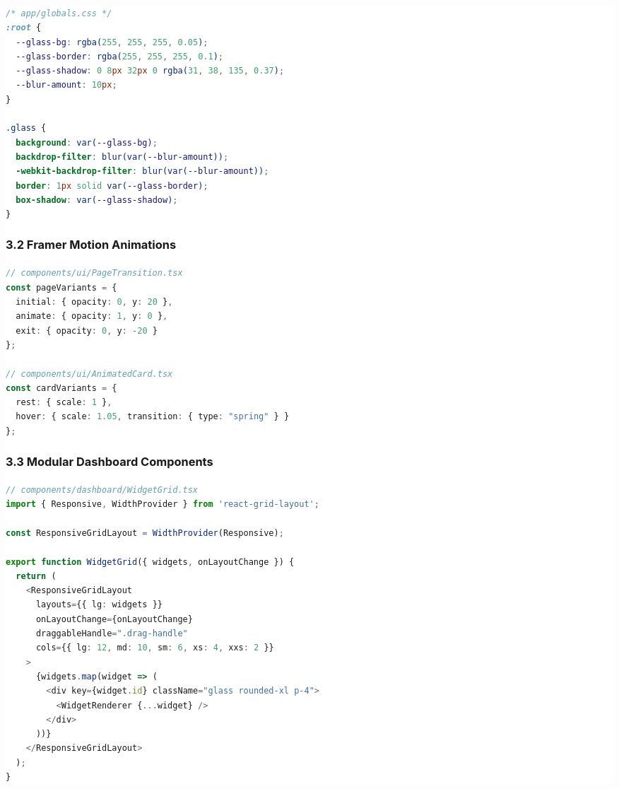 ```css
/* app/globals.css */
:root {
  --glass-bg: rgba(255, 255, 255, 0.05);
  --glass-border: rgba(255, 255, 255, 0.1);
  --glass-shadow: 0 8px 32px 0 rgba(31, 38, 135, 0.37);
  --blur-amount: 10px;
}

.glass {
  background: var(--glass-bg);
  backdrop-filter: blur(var(--blur-amount));
  -webkit-backdrop-filter: blur(var(--blur-amount));
  border: 1px solid var(--glass-border);
  box-shadow: var(--glass-shadow);
}
```

### 3.2 Framer Motion Animations

```typescript
// components/ui/PageTransition.tsx
const pageVariants = {
  initial: { opacity: 0, y: 20 },
  animate: { opacity: 1, y: 0 },
  exit: { opacity: 0, y: -20 }
};

// components/ui/AnimatedCard.tsx
const cardVariants = {
  rest: { scale: 1 },
  hover: { scale: 1.05, transition: { type: "spring" } }
};
```

### 3.3 Modular Dashboard Components

```typescript
// components/dashboard/WidgetGrid.tsx
import { Responsive, WidthProvider } from 'react-grid-layout';

const ResponsiveGridLayout = WidthProvider(Responsive);

export function WidgetGrid({ widgets, onLayoutChange }) {
  return (
    <ResponsiveGridLayout
      layouts={{ lg: widgets }}
      onLayoutChange={onLayoutChange}
      draggableHandle=".drag-handle"
      cols={{ lg: 12, md: 10, sm: 6, xs: 4, xxs: 2 }}
    >
      {widgets.map(widget => (
        <div key={widget.id} className="glass rounded-xl p-4">
          <WidgetRenderer {...widget} />
        </div>
      ))}
    </ResponsiveGridLayout>
  );
}
```
